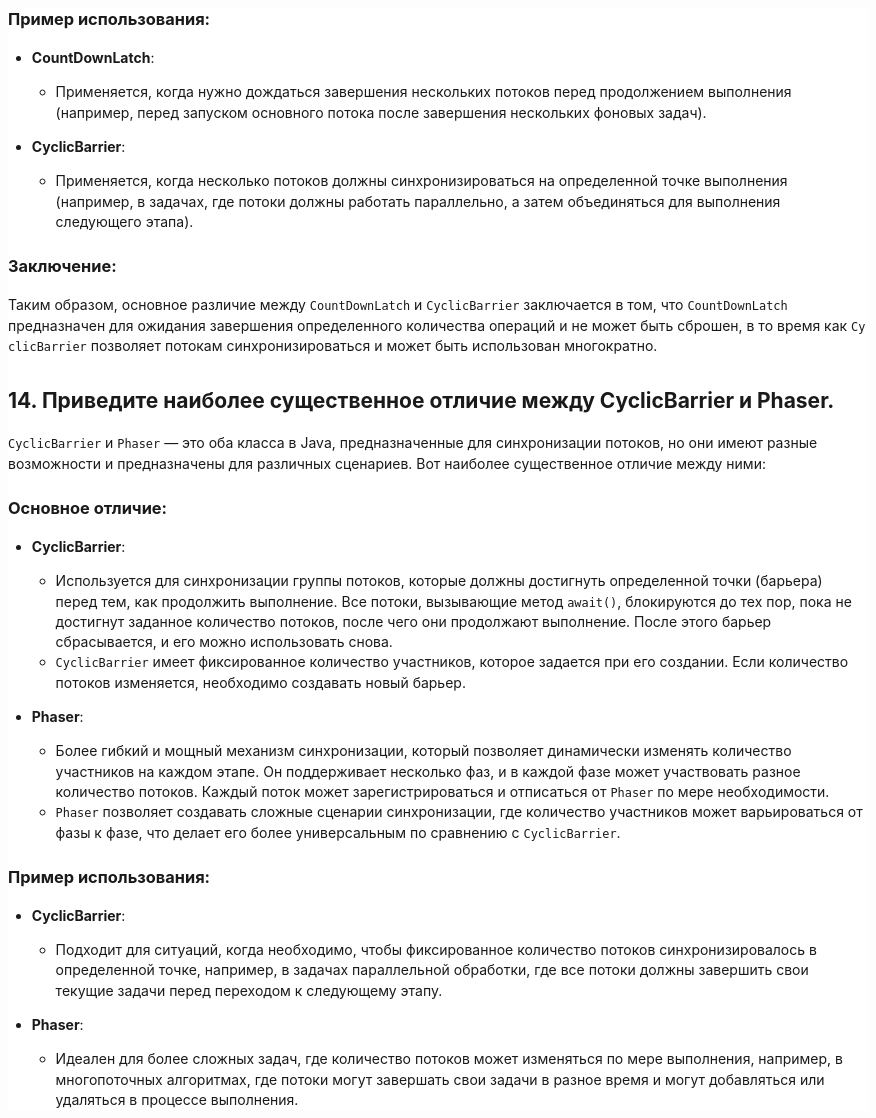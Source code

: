 ### Пример использования:

- **CountDownLatch**:
  - Применяется, когда нужно дождаться завершения нескольких потоков перед продолжением выполнения (например, перед запуском основного потока после завершения нескольких фоновых задач).

- **CyclicBarrier**:
  - Применяется, когда несколько потоков должны синхронизироваться на определенной точке выполнения (например, в задачах, где потоки должны работать параллельно, а затем объединяться для выполнения следующего этапа).

### Заключение:

Таким образом, основное различие между `CountDownLatch` и `CyclicBarrier` заключается в том, что `CountDownLatch` предназначен для ожидания завершения определенного количества операций и не может быть сброшен, в то время как `CyclicBarrier` позволяет потокам синхронизироваться и может быть использован многократно.

## 14. Приведите наиболее существенное отличие между CyclicBarrier и Phaser.
`CyclicBarrier` и `Phaser` — это оба класса в Java, предназначенные для синхронизации потоков, но они имеют разные возможности и предназначены для различных сценариев. Вот наиболее существенное отличие между ними:

### Основное отличие:

- **CyclicBarrier**:
  - Используется для синхронизации группы потоков, которые должны достигнуть определенной точки (барьера) перед тем, как продолжить выполнение. Все потоки, вызывающие метод `await()`, блокируются до тех пор, пока не достигнут заданное количество потоков, после чего они продолжают выполнение. После этого барьер сбрасывается, и его можно использовать снова.
  - `CyclicBarrier` имеет фиксированное количество участников, которое задается при его создании. Если количество потоков изменяется, необходимо создавать новый барьер.

- **Phaser**:
  - Более гибкий и мощный механизм синхронизации, который позволяет динамически изменять количество участников на каждом этапе. Он поддерживает несколько фаз, и в каждой фазе может участвовать разное количество потоков. Каждый поток может зарегистрироваться и отписаться от `Phaser` по мере необходимости.
  - `Phaser` позволяет создавать сложные сценарии синхронизации, где количество участников может варьироваться от фазы к фазе, что делает его более универсальным по сравнению с `CyclicBarrier`.

### Пример использования:

- **CyclicBarrier**:
  - Подходит для ситуаций, когда необходимо, чтобы фиксированное количество потоков синхронизировалось в определенной точке, например, в задачах параллельной обработки, где все потоки должны завершить свои текущие задачи перед переходом к следующему этапу.

- **Phaser**:
  - Идеален для более сложных задач, где количество потоков может изменяться по мере выполнения, например, в многопоточных алгоритмах, где потоки могут завершать свои задачи в разное время и могут добавляться или удаляться в процессе выполнения.
